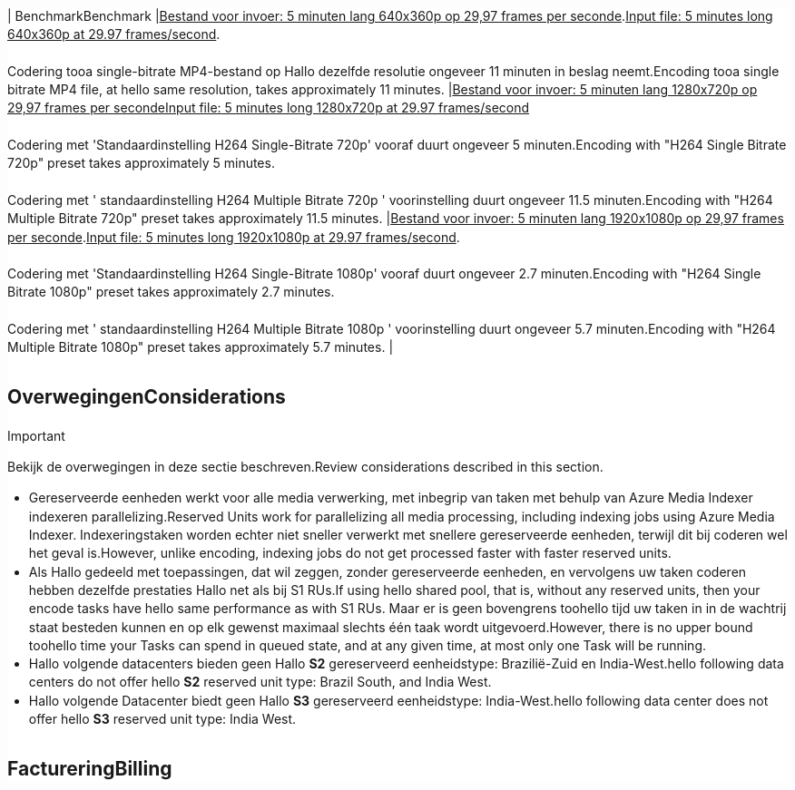 | <span data-ttu-id="43df5-131">Benchmark</span><span class="sxs-lookup"><span data-stu-id="43df5-131">Benchmark</span></span> |<span data-ttu-id="43df5-132">[Bestand voor invoer: 5 minuten lang 640x360p op 29,97 frames per seconde](https://wamspartners.blob.core.windows.net/for-long-term-share/Whistler_5min_360p30.mp4?sr=c&si=AzureDotComReadOnly&sig=OY0TZ%2BP2jLK7vmcQsCTAWl33GIVCu67I02pgarkCTNw%3D).</span><span class="sxs-lookup"><span data-stu-id="43df5-132">[Input file: 5 minutes long 640x360p at 29.97 frames/second](https://wamspartners.blob.core.windows.net/for-long-term-share/Whistler_5min_360p30.mp4?sr=c&si=AzureDotComReadOnly&sig=OY0TZ%2BP2jLK7vmcQsCTAWl33GIVCu67I02pgarkCTNw%3D).</span></span><br/><br/><span data-ttu-id="43df5-133">Codering tooa single-bitrate MP4-bestand op Hallo dezelfde resolutie ongeveer 11 minuten in beslag neemt.</span><span class="sxs-lookup"><span data-stu-id="43df5-133">Encoding tooa single bitrate MP4 file, at hello same resolution, takes approximately 11 minutes.</span></span> |[<span data-ttu-id="43df5-134">Bestand voor invoer: 5 minuten lang 1280x720p op 29,97 frames per seconde</span><span class="sxs-lookup"><span data-stu-id="43df5-134">Input file: 5 minutes long 1280x720p at 29.97 frames/second</span></span>](https://wamspartners.blob.core.windows.net/for-long-term-share/Whistler_5min_720p30.mp4?sr=c&si=AzureDotComReadOnly&sig=OY0TZ%2BP2jLK7vmcQsCTAWl33GIVCu67I02pgarkCTNw%3D)<br/><br/><span data-ttu-id="43df5-135">Codering met 'Standaardinstelling H264 Single-Bitrate 720p' vooraf duurt ongeveer 5 minuten.</span><span class="sxs-lookup"><span data-stu-id="43df5-135">Encoding with "H264 Single Bitrate 720p" preset takes approximately 5 minutes.</span></span><br/><br/><span data-ttu-id="43df5-136">Codering met ' standaardinstelling H264 Multiple Bitrate 720p ' voorinstelling duurt ongeveer 11.5 minuten.</span><span class="sxs-lookup"><span data-stu-id="43df5-136">Encoding with "H264 Multiple Bitrate 720p" preset takes approximately 11.5 minutes.</span></span> |<span data-ttu-id="43df5-137">[Bestand voor invoer: 5 minuten lang 1920x1080p op 29,97 frames per seconde](https://wamspartners.blob.core.windows.net/for-long-term-share/Whistler_5min_1080p30.mp4?sr=c&si=AzureDotComReadOnly&sig=OY0TZ%2BP2jLK7vmcQsCTAWl33GIVCu67I02pgarkCTNw%3D).</span><span class="sxs-lookup"><span data-stu-id="43df5-137">[Input file: 5 minutes long 1920x1080p at 29.97 frames/second](https://wamspartners.blob.core.windows.net/for-long-term-share/Whistler_5min_1080p30.mp4?sr=c&si=AzureDotComReadOnly&sig=OY0TZ%2BP2jLK7vmcQsCTAWl33GIVCu67I02pgarkCTNw%3D).</span></span> <br/><br/><span data-ttu-id="43df5-138">Codering met 'Standaardinstelling H264 Single-Bitrate 1080p' vooraf duurt ongeveer 2.7 minuten.</span><span class="sxs-lookup"><span data-stu-id="43df5-138">Encoding with "H264 Single Bitrate 1080p" preset takes approximately 2.7 minutes.</span></span><br/><br/><span data-ttu-id="43df5-139">Codering met ' standaardinstelling H264 Multiple Bitrate 1080p ' voorinstelling duurt ongeveer 5.7 minuten.</span><span class="sxs-lookup"><span data-stu-id="43df5-139">Encoding with "H264 Multiple Bitrate 1080p" preset takes approximately 5.7 minutes.</span></span> |

## <a name="considerations"></a><span data-ttu-id="43df5-140">Overwegingen</span><span class="sxs-lookup"><span data-stu-id="43df5-140">Considerations</span></span>
> [!IMPORTANT]
> <span data-ttu-id="43df5-141">Bekijk de overwegingen in deze sectie beschreven.</span><span class="sxs-lookup"><span data-stu-id="43df5-141">Review considerations described in this section.</span></span>  
> 
> 

* <span data-ttu-id="43df5-142">Gereserveerde eenheden werkt voor alle media verwerking, met inbegrip van taken met behulp van Azure Media Indexer indexeren parallelizing.</span><span class="sxs-lookup"><span data-stu-id="43df5-142">Reserved Units work for parallelizing all media processing, including indexing jobs using Azure Media Indexer.</span></span>  <span data-ttu-id="43df5-143">Indexeringstaken worden echter niet sneller verwerkt met snellere gereserveerde eenheden, terwijl dit bij coderen wel het geval is.</span><span class="sxs-lookup"><span data-stu-id="43df5-143">However, unlike encoding, indexing jobs do not get processed faster with faster reserved units.</span></span>
* <span data-ttu-id="43df5-144">Als Hallo gedeeld met toepassingen, dat wil zeggen, zonder gereserveerde eenheden, en vervolgens uw taken coderen hebben dezelfde prestaties Hallo net als bij S1 RUs.</span><span class="sxs-lookup"><span data-stu-id="43df5-144">If using hello shared pool, that is, without any reserved units, then your encode tasks have hello same performance as with S1 RUs.</span></span> <span data-ttu-id="43df5-145">Maar er is geen bovengrens toohello tijd uw taken in in de wachtrij staat besteden kunnen en op elk gewenst maximaal slechts één taak wordt uitgevoerd.</span><span class="sxs-lookup"><span data-stu-id="43df5-145">However, there is no upper bound toohello time your Tasks can spend in queued state, and at any given time, at most only one Task will be running.</span></span>
* <span data-ttu-id="43df5-146">Hallo volgende datacenters bieden geen Hallo **S2** gereserveerd eenheidstype: Brazilië-Zuid en India-West.</span><span class="sxs-lookup"><span data-stu-id="43df5-146">hello following data centers do not offer hello **S2** reserved unit type: Brazil South, and India West.</span></span>
* <span data-ttu-id="43df5-147">Hallo volgende Datacenter biedt geen Hallo **S3** gereserveerd eenheidstype: India-West.</span><span class="sxs-lookup"><span data-stu-id="43df5-147">hello following data center does not offer hello **S3** reserved unit type: India West.</span></span>

## <a name="billing"></a><span data-ttu-id="43df5-148">Facturering</span><span class="sxs-lookup"><span data-stu-id="43df5-148">Billing</span></span>
